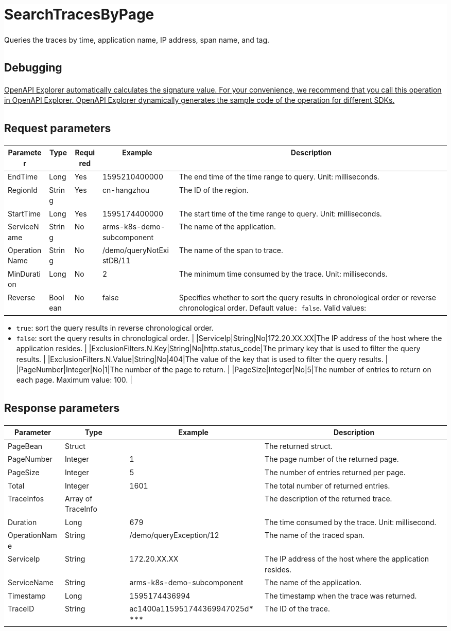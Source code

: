 # SearchTracesByPage

Queries the traces by time, application name, IP address, span name, and tag.

## Debugging

[OpenAPI Explorer automatically calculates the signature value. For your convenience, we recommend that you call this operation in OpenAPI Explorer. OpenAPI Explorer dynamically generates the sample code of the operation for different SDKs.](https://api.aliyun.com/#product=ARMS&api=SearchTracesByPage&type=RPC&version=2019-08-08)

## Request parameters

|Parameter|Type|Required|Example|Description|
|---------|----|--------|-------|-----------|
|EndTime|Long|Yes|1595210400000|The end time of the time range to query. Unit: milliseconds. |
|RegionId|String|Yes|cn-hangzhou|The ID of the region. |
|StartTime|Long|Yes|1595174400000|The start time of the time range to query. Unit: milliseconds. |
|ServiceName|String|No|arms-k8s-demo-subcomponent|The name of the application. |
|OperationName|String|No|/demo/queryNotExistDB/11|The name of the span to trace. |
|MinDuration|Long|No|2|The minimum time consumed by the trace. Unit: milliseconds. |
|Reverse|Boolean|No|false|Specifies whether to sort the query results in chronological order or reverse chronological order. Default value`: false`. Valid values:

 -   `true`: sort the query results in reverse chronological order.
-   `false`: sort the query results in chronological order. |
|ServiceIp|String|No|172.20.XX.XX|The IP address of the host where the application resides. |
|ExclusionFilters.N.Key|String|No|http.status\_code|The primary key that is used to filter the query results. |
|ExclusionFilters.N.Value|String|No|404|The value of the key that is used to filter the query results. |
|PageNumber|Integer|No|1|The number of the page to return. |
|PageSize|Integer|No|5|The number of entries to return on each page. Maximum value: 100. |

## Response parameters

|Parameter|Type|Example|Description|
|---------|----|-------|-----------|
|PageBean|Struct| |The returned struct. |
|PageNumber|Integer|1|The page number of the returned page. |
|PageSize|Integer|5|The number of entries returned per page. |
|Total|Integer|1601|The total number of returned entries. |
|TraceInfos|Array of TraceInfo| |The description of the returned trace. |
|Duration|Long|679|The time consumed by the trace. Unit: millisecond. |
|OperationName|String|/demo/queryException/12|The name of the traced span. |
|ServiceIp|String|172.20.XX.XX|The IP address of the host where the application resides. |
|ServiceName|String|arms-k8s-demo-subcomponent|The name of the application. |
|Timestamp|Long|1595174436994|The timestamp when the trace was returned. |
|TraceID|String|ac1400a115951744369947025d\*\*\*\*|The ID of the trace. |